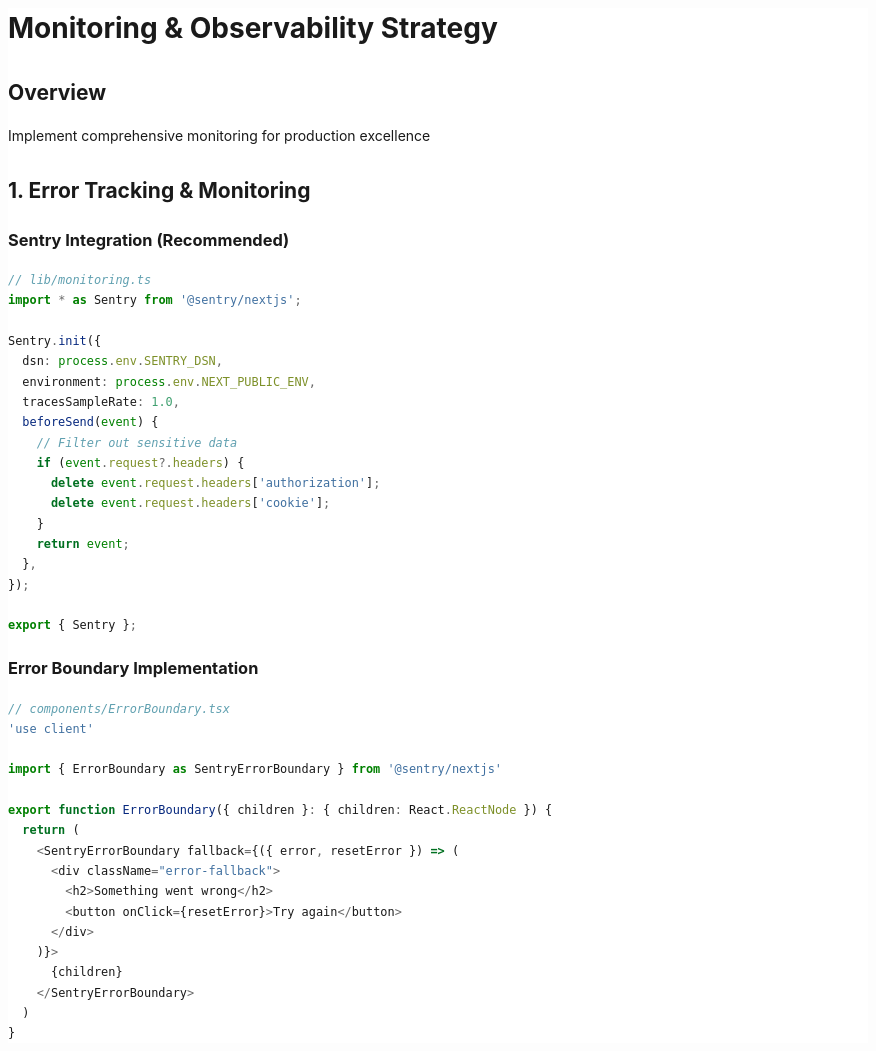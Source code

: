 # Monitoring & Observability Strategy

## Overview

Implement comprehensive monitoring for production excellence

## 1. Error Tracking & Monitoring

### Sentry Integration (Recommended)

```typescript
// lib/monitoring.ts
import * as Sentry from '@sentry/nextjs';

Sentry.init({
  dsn: process.env.SENTRY_DSN,
  environment: process.env.NEXT_PUBLIC_ENV,
  tracesSampleRate: 1.0,
  beforeSend(event) {
    // Filter out sensitive data
    if (event.request?.headers) {
      delete event.request.headers['authorization'];
      delete event.request.headers['cookie'];
    }
    return event;
  },
});

export { Sentry };
```

### Error Boundary Implementation

```typescript
// components/ErrorBoundary.tsx
'use client'

import { ErrorBoundary as SentryErrorBoundary } from '@sentry/nextjs'

export function ErrorBoundary({ children }: { children: React.ReactNode }) {
  return (
    <SentryErrorBoundary fallback={({ error, resetError }) => (
      <div className="error-fallback">
        <h2>Something went wrong</h2>
        <button onClick={resetError}>Try again</button>
      </div>
    )}>
      {children}
    </SentryErrorBoundary>
  )
}
```
